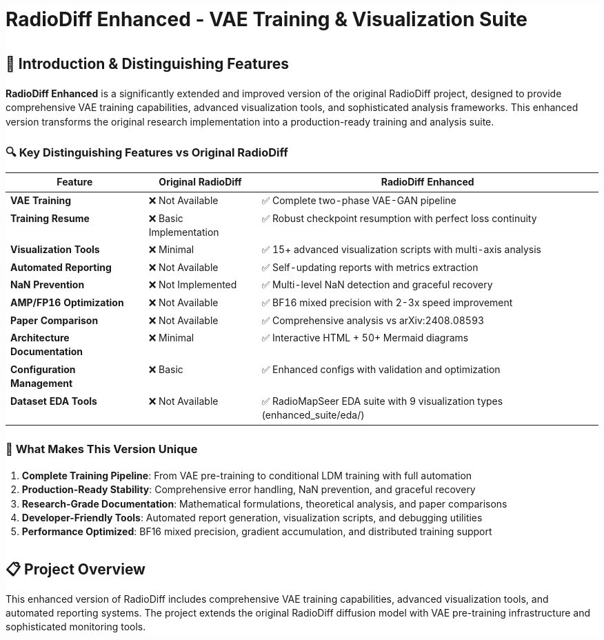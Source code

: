 # RadioDiff Enhanced - VAE Training & Visualization Suite

## 🌟 **Introduction & Distinguishing Features**

**RadioDiff Enhanced** is a significantly extended and improved version of the original RadioDiff project, designed to provide comprehensive VAE training capabilities, advanced visualization tools, and sophisticated analysis frameworks. This enhanced version transforms the original research implementation into a production-ready training and analysis suite.

### 🔍 **Key Distinguishing Features vs Original RadioDiff**

| Feature | Original RadioDiff | RadioDiff Enhanced |
|---------|-------------------|-------------------|
| **VAE Training** | ❌ Not Available | ✅ Complete two-phase VAE-GAN pipeline |
| **Training Resume** | ❌ Basic Implementation | ✅ Robust checkpoint resumption with perfect loss continuity |
| **Visualization Tools** | ❌ Minimal | ✅ 15+ advanced visualization scripts with multi-axis analysis |
| **Automated Reporting** | ❌ Not Available | ✅ Self-updating reports with metrics extraction |
| **NaN Prevention** | ❌ Not Implemented | ✅ Multi-level NaN detection and graceful recovery |
| **AMP/FP16 Optimization** | ❌ Not Available | ✅ BF16 mixed precision with 2-3x speed improvement |
| **Paper Comparison** | ❌ Not Available | ✅ Comprehensive analysis vs arXiv:2408.08593 |
| **Architecture Documentation** | ❌ Minimal | ✅ Interactive HTML + 50+ Mermaid diagrams |
| **Configuration Management** | ❌ Basic | ✅ Enhanced configs with validation and optimization |
| **Dataset EDA Tools** | ❌ Not Available | ✅ RadioMapSeer EDA suite with 9 visualization types (enhanced_suite/eda/) |

### 🎯 **What Makes This Version Unique**

1. **Complete Training Pipeline**: From VAE pre-training to conditional LDM training with full automation
2. **Production-Ready Stability**: Comprehensive error handling, NaN prevention, and graceful recovery
3. **Research-Grade Documentation**: Mathematical formulations, theoretical analysis, and paper comparisons
4. **Developer-Friendly Tools**: Automated report generation, visualization scripts, and debugging utilities
5. **Performance Optimized**: BF16 mixed precision, gradient accumulation, and distributed training support

## 📋 Project Overview

This enhanced version of RadioDiff includes comprehensive VAE training capabilities, advanced visualization tools, and automated reporting systems. The project extends the original RadioDiff diffusion model with VAE pre-training infrastructure and sophisticated monitoring tools.
